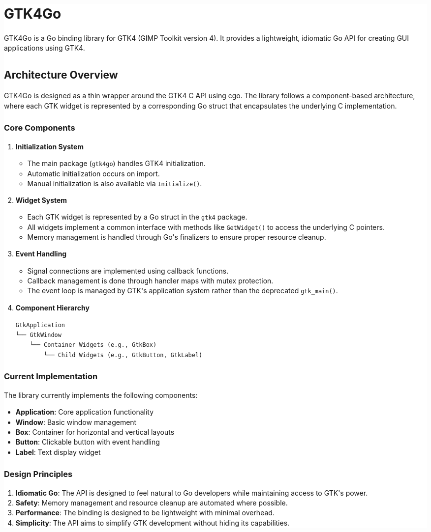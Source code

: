 # GTK4Go

GTK4Go is a Go binding library for GTK4 (GIMP Toolkit version 4). It provides a lightweight, idiomatic Go API for creating GUI applications using GTK4.

## Architecture Overview

GTK4Go is designed as a thin wrapper around the GTK4 C API using cgo. The library follows a component-based architecture, where each GTK widget is represented by a corresponding Go struct that encapsulates the underlying C implementation.

### Core Components

1. **Initialization System**
   - The main package (`gtk4go`) handles GTK4 initialization.
   - Automatic initialization occurs on import.
   - Manual initialization is also available via `Initialize()`.

2. **Widget System**
   - Each GTK widget is represented by a Go struct in the `gtk4` package.
   - All widgets implement a common interface with methods like `GetWidget()` to access the underlying C pointers.
   - Memory management is handled through Go's finalizers to ensure proper resource cleanup.

3. **Event Handling**
   - Signal connections are implemented using callback functions.
   - Callback management is done through handler maps with mutex protection.
   - The event loop is managed by GTK's application system rather than the deprecated `gtk_main()`.

4. **Component Hierarchy**
   ```
   GtkApplication
   └── GtkWindow
       └── Container Widgets (e.g., GtkBox)
           └── Child Widgets (e.g., GtkButton, GtkLabel)
   ```

### Current Implementation

The library currently implements the following components:

- **Application**: Core application functionality
- **Window**: Basic window management
- **Box**: Container for horizontal and vertical layouts
- **Button**: Clickable button with event handling
- **Label**: Text display widget

### Design Principles

1. **Idiomatic Go**: The API is designed to feel natural to Go developers while maintaining access to GTK's power.
2. **Safety**: Memory management and resource cleanup are automated where possible.
3. **Performance**: The binding is designed to be lightweight with minimal overhead.
4. **Simplicity**: The API aims to simplify GTK development without hiding its capabilities.
